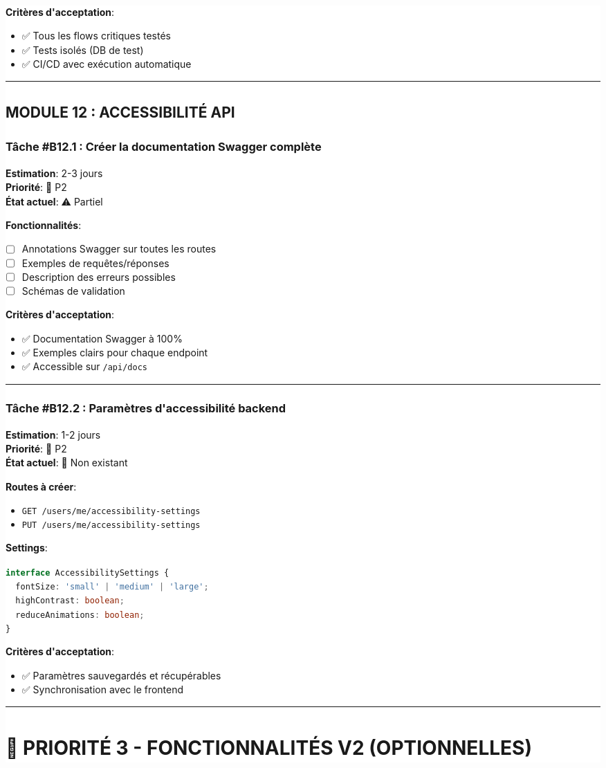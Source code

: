 **Critères d'acceptation**:
- ✅ Tous les flows critiques testés
- ✅ Tests isolés (DB de test)
- ✅ CI/CD avec exécution automatique

---

## MODULE 12 : ACCESSIBILITÉ API

### Tâche #B12.1 : Créer la documentation Swagger complète
**Estimation**: 2-3 jours  
**Priorité**: 🔧 P2  
**État actuel**: ⚠️ Partiel

**Fonctionnalités**:
- [ ] Annotations Swagger sur toutes les routes
- [ ] Exemples de requêtes/réponses
- [ ] Description des erreurs possibles
- [ ] Schémas de validation

**Critères d'acceptation**:
- ✅ Documentation Swagger à 100%
- ✅ Exemples clairs pour chaque endpoint
- ✅ Accessible sur `/api/docs`

---

### Tâche #B12.2 : Paramètres d'accessibilité backend
**Estimation**: 1-2 jours  
**Priorité**: 🔧 P2  
**État actuel**: 🚨 Non existant

**Routes à créer**:
- `GET /users/me/accessibility-settings`
- `PUT /users/me/accessibility-settings`

**Settings**:
```typescript
interface AccessibilitySettings {
  fontSize: 'small' | 'medium' | 'large';
  highContrast: boolean;
  reduceAnimations: boolean;
}
```

**Critères d'acceptation**:
- ✅ Paramètres sauvegardés et récupérables
- ✅ Synchronisation avec le frontend

---

# 🌟 PRIORITÉ 3 - FONCTIONNALITÉS V2 (OPTIONNELLES)
